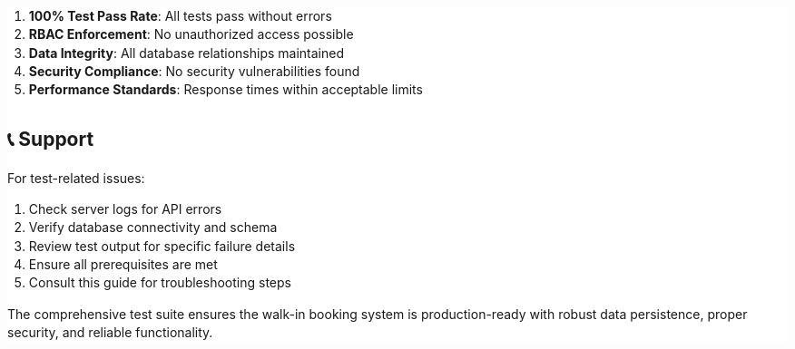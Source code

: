 1. **100% Test Pass Rate**: All tests pass without errors
2. **RBAC Enforcement**: No unauthorized access possible
3. **Data Integrity**: All database relationships maintained
4. **Security Compliance**: No security vulnerabilities found
5. **Performance Standards**: Response times within acceptable limits

## 📞 Support

For test-related issues:
1. Check server logs for API errors
2. Verify database connectivity and schema
3. Review test output for specific failure details
4. Ensure all prerequisites are met
5. Consult this guide for troubleshooting steps

The comprehensive test suite ensures the walk-in booking system is production-ready with robust data persistence, proper security, and reliable functionality.